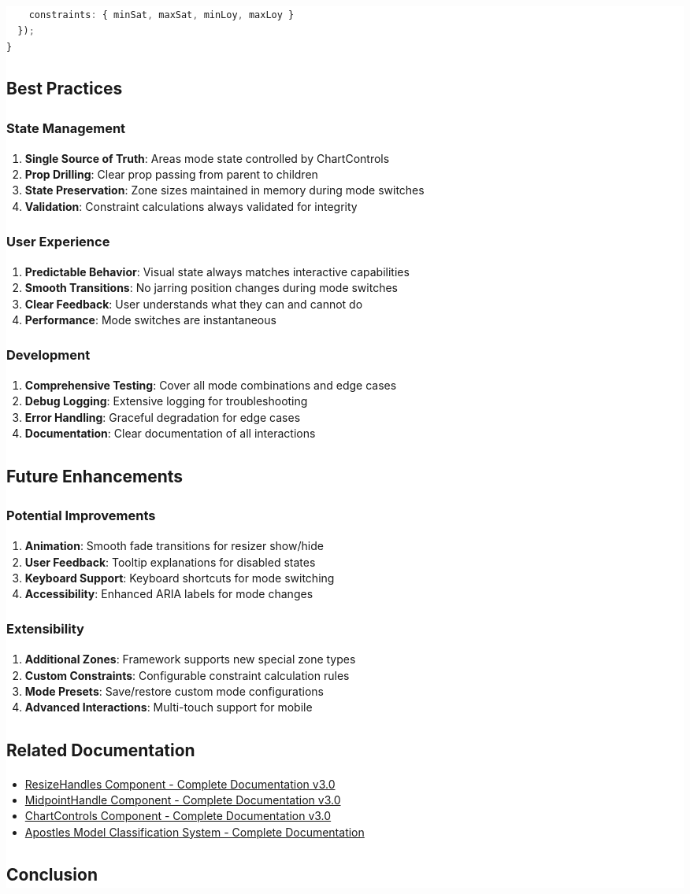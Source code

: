 ```typescript
    constraints: { minSat, maxSat, minLoy, maxLoy }
  });
}
```

## Best Practices

### State Management
1. **Single Source of Truth**: Areas mode state controlled by ChartControls
2. **Prop Drilling**: Clear prop passing from parent to children
3. **State Preservation**: Zone sizes maintained in memory during mode switches
4. **Validation**: Constraint calculations always validated for integrity

### User Experience
1. **Predictable Behavior**: Visual state always matches interactive capabilities
2. **Smooth Transitions**: No jarring position changes during mode switches
3. **Clear Feedback**: User understands what they can and cannot do
4. **Performance**: Mode switches are instantaneous

### Development
1. **Comprehensive Testing**: Cover all mode combinations and edge cases
2. **Debug Logging**: Extensive logging for troubleshooting
3. **Error Handling**: Graceful degradation for edge cases
4. **Documentation**: Clear documentation of all interactions

## Future Enhancements

### Potential Improvements
1. **Animation**: Smooth fade transitions for resizer show/hide
2. **User Feedback**: Tooltip explanations for disabled states
3. **Keyboard Support**: Keyboard shortcuts for mode switching
4. **Accessibility**: Enhanced ARIA labels for mode changes

### Extensibility
1. **Additional Zones**: Framework supports new special zone types
2. **Custom Constraints**: Configurable constraint calculation rules
3. **Mode Presets**: Save/restore custom mode configurations
4. **Advanced Interactions**: Multi-touch support for mobile

## Related Documentation

- [ResizeHandles Component - Complete Documentation v3.0](./ResizeHandles.md)
- [MidpointHandle Component - Complete Documentation v3.0](./MidpointHandle.md)  
- [ChartControls Component - Complete Documentation v3.0](./ChartControls.md)
- [Apostles Model Classification System - Complete Documentation](./Classification-System.md)

## Conclusion

